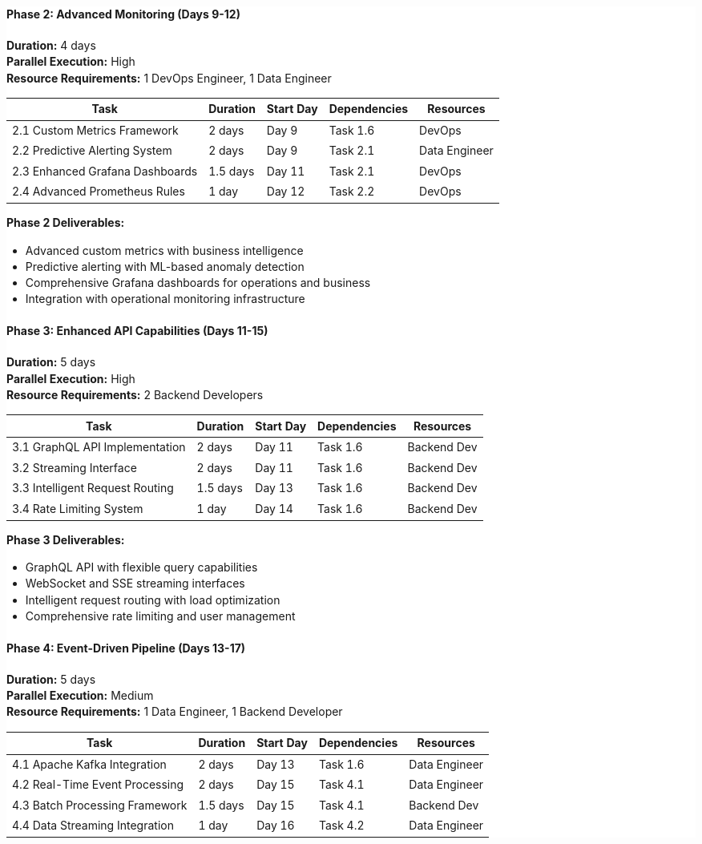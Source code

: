 #### Phase 2: Advanced Monitoring (Days 9-12)
**Duration:** 4 days  
**Parallel Execution:** High  
**Resource Requirements:** 1 DevOps Engineer, 1 Data Engineer  

| Task | Duration | Start Day | Dependencies | Resources |
|------|----------|-----------|--------------|-----------|
| 2.1 Custom Metrics Framework | 2 days | Day 9 | Task 1.6 | DevOps |
| 2.2 Predictive Alerting System | 2 days | Day 9 | Task 2.1 | Data Engineer |
| 2.3 Enhanced Grafana Dashboards | 1.5 days | Day 11 | Task 2.1 | DevOps |
| 2.4 Advanced Prometheus Rules | 1 day | Day 12 | Task 2.2 | DevOps |

**Phase 2 Deliverables:**
- Advanced custom metrics with business intelligence
- Predictive alerting with ML-based anomaly detection
- Comprehensive Grafana dashboards for operations and business
- Integration with operational monitoring infrastructure

#### Phase 3: Enhanced API Capabilities (Days 11-15)
**Duration:** 5 days  
**Parallel Execution:** High  
**Resource Requirements:** 2 Backend Developers  

| Task | Duration | Start Day | Dependencies | Resources |
|------|----------|-----------|--------------|-----------|
| 3.1 GraphQL API Implementation | 2 days | Day 11 | Task 1.6 | Backend Dev |
| 3.2 Streaming Interface | 2 days | Day 11 | Task 1.6 | Backend Dev |
| 3.3 Intelligent Request Routing | 1.5 days | Day 13 | Task 1.6 | Backend Dev |
| 3.4 Rate Limiting System | 1 day | Day 14 | Task 1.6 | Backend Dev |

**Phase 3 Deliverables:**
- GraphQL API with flexible query capabilities
- WebSocket and SSE streaming interfaces
- Intelligent request routing with load optimization
- Comprehensive rate limiting and user management

#### Phase 4: Event-Driven Pipeline (Days 13-17)
**Duration:** 5 days  
**Parallel Execution:** Medium  
**Resource Requirements:** 1 Data Engineer, 1 Backend Developer  

| Task | Duration | Start Day | Dependencies | Resources |
|------|----------|-----------|--------------|-----------|
| 4.1 Apache Kafka Integration | 2 days | Day 13 | Task 1.6 | Data Engineer |
| 4.2 Real-Time Event Processing | 2 days | Day 15 | Task 4.1 | Data Engineer |
| 4.3 Batch Processing Framework | 1.5 days | Day 15 | Task 4.1 | Backend Dev |
| 4.4 Data Streaming Integration | 1 day | Day 16 | Task 4.2 | Data Engineer |
